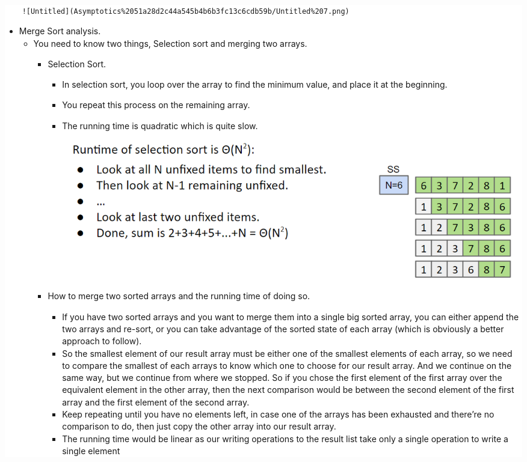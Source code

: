         ![Untitled](Asymptotics%2051a28d2c44a545b4b6b3fc13c6cdb59b/Untitled%207.png)
        
- Merge Sort analysis.
    - You need to know two things, Selection sort and merging two arrays.
        - Selection Sort.
            - In selection sort, you loop over the array to find the minimum value, and place it at the beginning.
            - You repeat this process on the remaining array.
            - The running time is quadratic which is quite slow.
                
                ![Untitled](Asymptotics%2051a28d2c44a545b4b6b3fc13c6cdb59b/Untitled%208.png)
                
        - How to merge two sorted arrays and the running time of doing so.
            - If you have two sorted arrays and you want to merge them into a single big sorted array, you can either append the two arrays and re-sort, or you can take advantage of the sorted state of each array (which is obviously a better approach to follow).
            - So the smallest element of our result array must be either one of the smallest elements of each array, so we need to compare the smallest of each arrays to know which one to choose for our result array. And we continue on the same way, but we continue from where we stopped. So if you chose the first element of the first array over the equivalent element in the other array, then the next comparison would be between the second element of the first array and the first element of the second array.
            - Keep repeating until you have no elements left, in case one of the arrays has been exhausted and there’re no comparison to do, then just copy the other array into our result array.
            - The running time would be linear as our writing operations to the result list take only a single operation to write a single element
